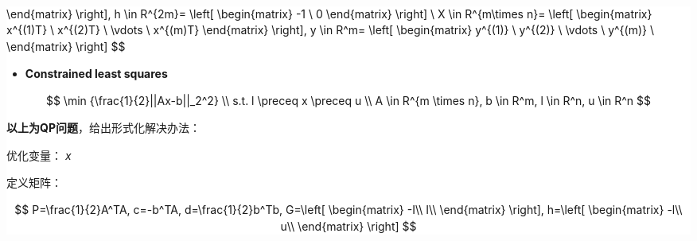 \end{matrix}
\right], 
h \in R^{2m}=
\left[
\begin{matrix}
	-1	\\
	0
\end{matrix}
\right] \\
X \in R^{m\times n}=
\left[
\begin{matrix}
	x^{(1)T}	\\
	x^{(2)T}	\\
	\vdots	\\
	x^{(m)T}
\end{matrix}
\right],
y \in R^m=
\left[
\begin{matrix}
	y^{(1)}	\\
	y^{(2)}	\\
	\vdots	\\
	y^{(m)}	\\
\end{matrix}
\right]
$$

- **Constrained least squares**

$$
\min {\frac{1}{2}||Ax-b||_2^2}	\\
s.t. l \preceq x \preceq u	\\
A \in R^{m \times n}, b \in R^m, l \in R^n, u \in R^n
$$

**以上为QP问题**，给出形式化解决办法：

优化变量： $x$

定义矩阵：

$$
P=\frac{1}{2}A^TA,
c=-b^TA,
d=\frac{1}{2}b^Tb,
G=\left[
\begin{matrix}
	-I\\
	I\\
\end{matrix}
\right],
h=\left[
\begin{matrix}
	-l\\
	u\\
\end{matrix}
\right]
$$
